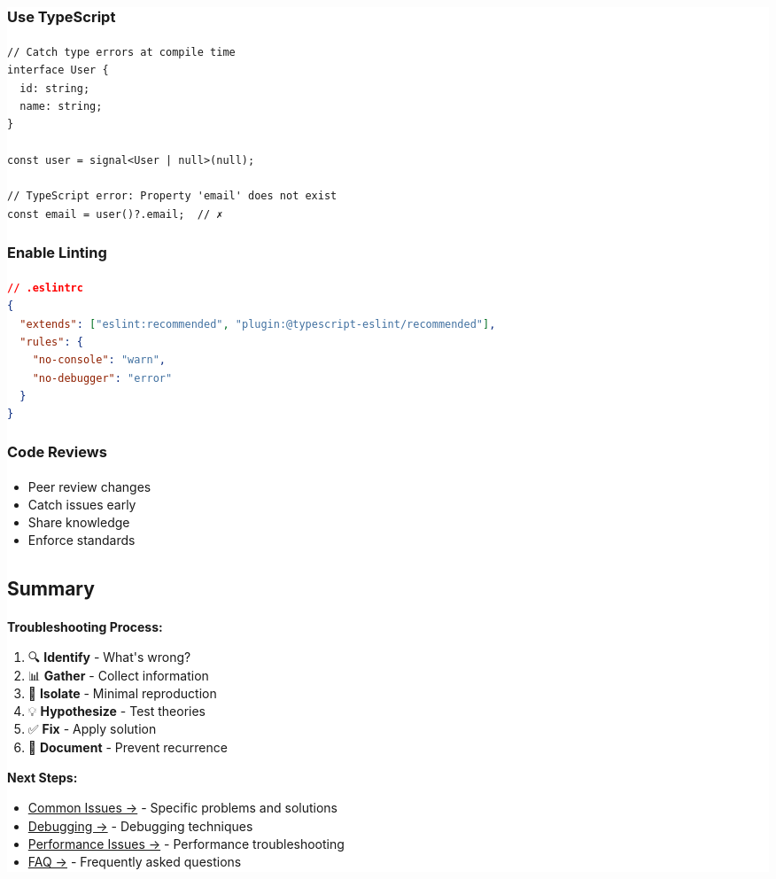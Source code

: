 ### Use TypeScript

```tsx
// Catch type errors at compile time
interface User {
  id: string;
  name: string;
}

const user = signal<User | null>(null);

// TypeScript error: Property 'email' does not exist
const email = user()?.email;  // ✗
```

### Enable Linting

```json
// .eslintrc
{
  "extends": ["eslint:recommended", "plugin:@typescript-eslint/recommended"],
  "rules": {
    "no-console": "warn",
    "no-debugger": "error"
  }
}
```

### Code Reviews

- Peer review changes
- Catch issues early
- Share knowledge
- Enforce standards

## Summary

**Troubleshooting Process:**

1. 🔍 **Identify** - What's wrong?
2. 📊 **Gather** - Collect information
3. 🎯 **Isolate** - Minimal reproduction
4. 💡 **Hypothesize** - Test theories
5. ✅ **Fix** - Apply solution
6. 📝 **Document** - Prevent recurrence

**Next Steps:**

- [Common Issues →](./common-issues.md) - Specific problems and solutions
- [Debugging →](./debugging.md) - Debugging techniques
- [Performance Issues →](./performance-issues.md) - Performance troubleshooting
- [FAQ →](./faq.md) - Frequently asked questions
